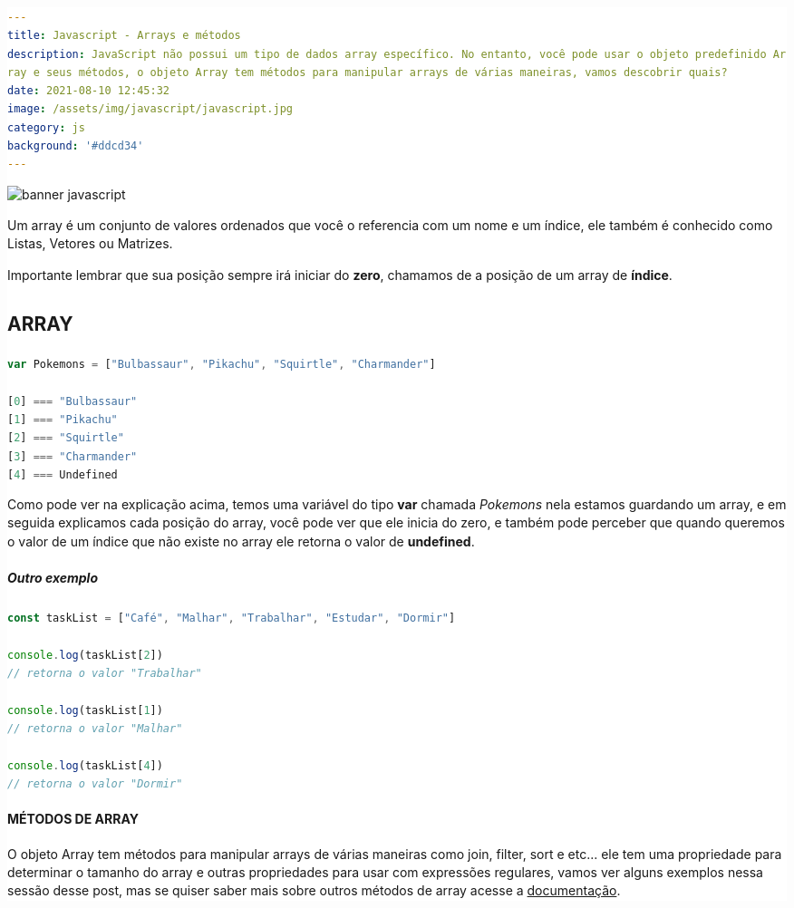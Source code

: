 ```yaml
---
title: Javascript - Arrays e métodos
description: JavaScript não possui um tipo de dados array específico. No entanto, você pode usar o objeto predefinido Array e seus métodos, o objeto Array tem métodos para manipular arrays de várias maneiras, vamos descobrir quais?
date: 2021-08-10 12:45:32
image: /assets/img/javascript/javascript.jpg
category: js
background: '#ddcd34'
---
```


![banner javascript](../assets/img/javascript/banner-01.jpeg)

Um array é um conjunto de valores ordenados que você o referencia com um nome e um índice, ele também é conhecido como Listas, Vetores ou Matrizes.

Importante lembrar que sua posição sempre irá iniciar do **zero**, chamamos de a posição de um array de **índice**.

## ARRAY
```Javascript
var Pokemons = ["Bulbassaur", "Pikachu", "Squirtle", "Charmander"]

[0] === "Bulbassaur"
[1] === "Pikachu"
[2] === "Squirtle"
[3] === "Charmander"
[4] === Undefined
```

Como pode ver na explicação acima, temos uma variável do tipo **var** chamada *Pokemons* nela estamos guardando um array, e em seguida explicamos cada posição do array, você pode ver que ele inicia do zero, e também pode perceber que quando queremos o valor de um índice que não existe no array ele retorna o valor de **undefined**.


##### Outro exemplo
```Javascript
const taskList = ["Café", "Malhar", "Trabalhar", "Estudar", "Dormir"]

console.log(taskList[2])
// retorna o valor "Trabalhar"

console.log(taskList[1])
// retorna o valor "Malhar"

console.log(taskList[4])
// retorna o valor "Dormir"
```

#### MÉTODOS DE ARRAY
O objeto Array tem métodos para manipular arrays de várias maneiras como join, filter, sort e etc... ele tem uma propriedade para determinar o tamanho do array e outras propriedades para usar com expressões regulares, vamos ver alguns exemplos nessa sessão desse post, mas se quiser saber mais sobre outros métodos de array acesse a [documentação](https://developer.mozilla.org/pt-BR/docs/Web/JavaScript/Reference/Global_Objects/Array).
